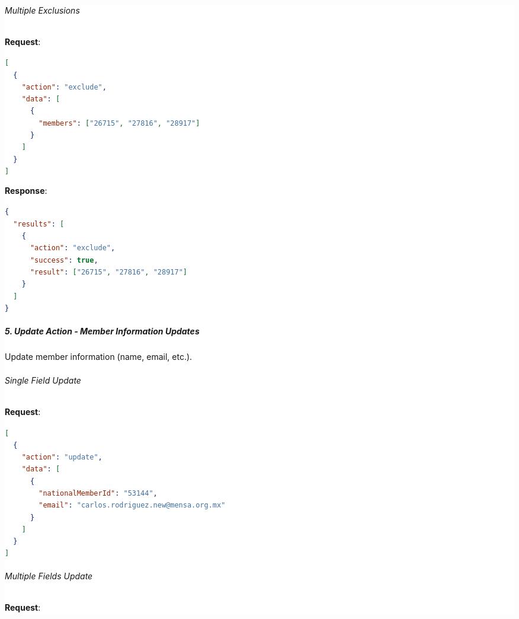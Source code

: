 ###### Multiple Exclusions

**Request**:

```json
[
  {
    "action": "exclude",
    "data": [
      {
        "members": ["26715", "27816", "28917"]
      }
    ]
  }
]
```

**Response**:

```json
{
  "results": [
    {
      "action": "exclude",
      "success": true,
      "result": ["26715", "27816", "28917"]
    }
  ]
}
```

##### 5. Update Action - Member Information Updates

Update member information (name, email, etc.).

###### Single Field Update

**Request**:

```json
[
  {
    "action": "update",
    "data": [
      {
        "nationalMemberId": "53144",
        "email": "carlos.rodriguez.new@mensa.org.mx"
      }
    ]
  }
]
```

###### Multiple Fields Update

**Request**:
